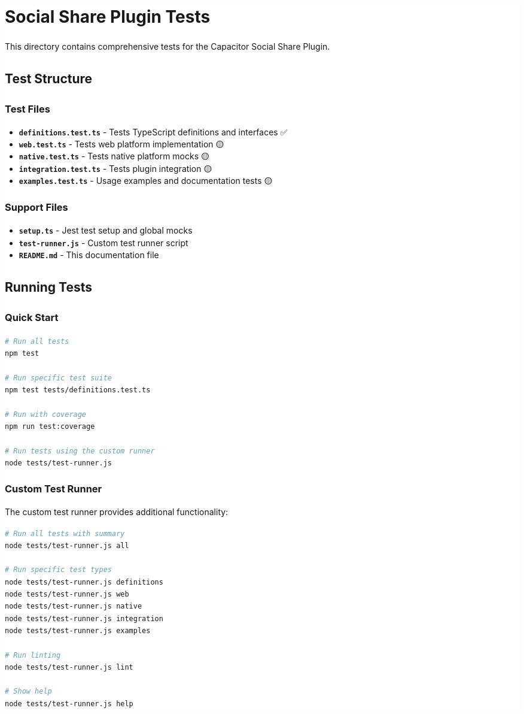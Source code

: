 # Social Share Plugin Tests

This directory contains comprehensive tests for the Capacitor Social Share Plugin.

## Test Structure

### Test Files

- **`definitions.test.ts`** - Tests TypeScript definitions and interfaces ✅
- **`web.test.ts`** - Tests web platform implementation 🟡
- **`native.test.ts`** - Tests native platform mocks 🟡 
- **`integration.test.ts`** - Tests plugin integration 🟡
- **`examples.test.ts`** - Usage examples and documentation tests 🟡

### Support Files

- **`setup.ts`** - Jest test setup and global mocks
- **`test-runner.js`** - Custom test runner script
- **`README.md`** - This documentation file

## Running Tests

### Quick Start

```bash
# Run all tests
npm test

# Run specific test suite
npm test tests/definitions.test.ts

# Run with coverage
npm run test:coverage

# Run tests using the custom runner
node tests/test-runner.js
```

### Custom Test Runner

The custom test runner provides additional functionality:

```bash
# Run all tests with summary
node tests/test-runner.js all

# Run specific test types
node tests/test-runner.js definitions
node tests/test-runner.js web
node tests/test-runner.js native
node tests/test-runner.js integration
node tests/test-runner.js examples

# Run linting
node tests/test-runner.js lint

# Show help
node tests/test-runner.js help
```
